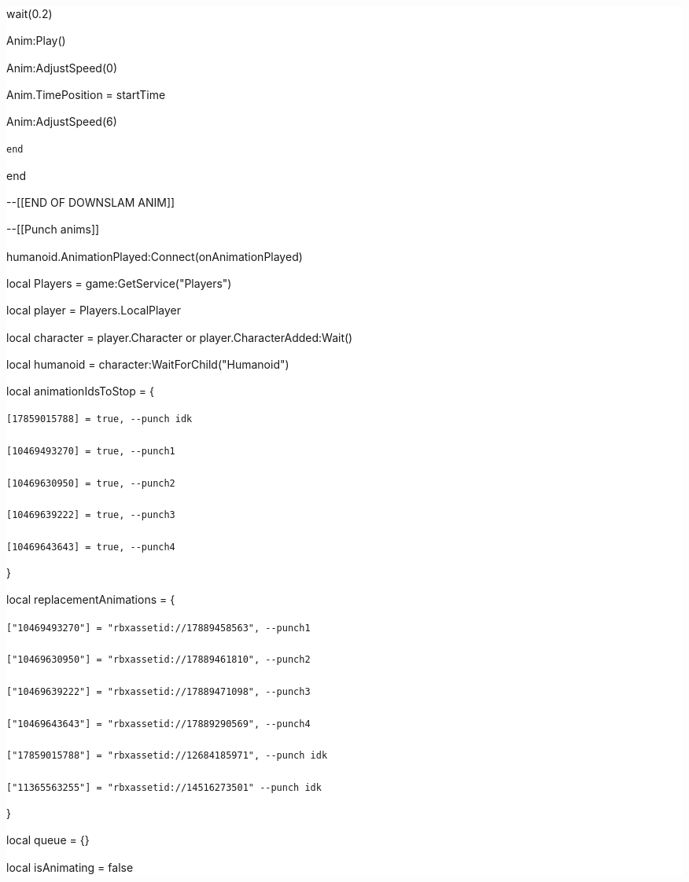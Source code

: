 wait(0.2)
 
Anim:Play()
 
Anim:AdjustSpeed(0)
 
Anim.TimePosition = startTime
 
Anim:AdjustSpeed(6)
 
 
    end
 
end
 
--[[END OF DOWNSLAM ANIM]]
 
--[[Punch anims]]
 
humanoid.AnimationPlayed:Connect(onAnimationPlayed)
 
 
local Players = game:GetService("Players")
 
local player = Players.LocalPlayer
 
local character = player.Character or player.CharacterAdded:Wait()
 
local humanoid = character:WaitForChild("Humanoid")
 
 
local animationIdsToStop = {
 
    [17859015788] = true, --punch idk
 
    [10469493270] = true, --punch1
 
    [10469630950] = true, --punch2
 
    [10469639222] = true, --punch3
 
    [10469643643] = true, --punch4
 
}
 
 
local replacementAnimations = {
 
    ["10469493270"] = "rbxassetid://17889458563", --punch1
 
    ["10469630950"] = "rbxassetid://17889461810", --punch2
 
    ["10469639222"] = "rbxassetid://17889471098", --punch3
 
    ["10469643643"] = "rbxassetid://17889290569", --punch4
 
    ["17859015788"] = "rbxassetid://12684185971", --punch idk
 
    ["11365563255"] = "rbxassetid://14516273501" --punch idk
 
}
 
 
local queue = {}
 
local isAnimating = false
 